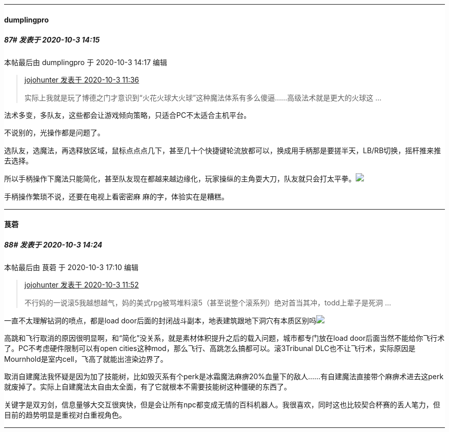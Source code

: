 

*****

####  dumplingpro  
##### 87#       发表于 2020-10-3 14:15



 本帖最后由 dumplingpro 于 2020-10-3 14:17 编辑 
<blockquote><a href="httphttps://bbs.saraba1st.com/2b/forum.php?mod=redirect&amp;goto=findpost&amp;pid=48938824&amp;ptid=1963024" target="_blank">jojohunter 发表于 2020-10-3 11:36</a>

实际上我就是玩了博德之门才意识到“火花火球大火球”这种魔法体系有多么傻逼……高级法术就是更大的火球这 ...</blockquote>
法术多变，多队友，这些都会让游戏倾向策略，只适合PC不太适合主机平台。


不说别的，光操作都是问题了。


选队友，选魔法，再选释放区域，鼠标点点点几下，甚至几十个快捷键轮流放都可以，换成用手柄那是要搓半天，LB/RB切换，摇杆推来推去选择。


所以手柄操作下魔法只能简化，甚至队友现在都越来越边缘化，玩家操纵的主角耍大刀，队友就只会打太平拳。<img src="https://static.saraba1st.com/image/smiley/face2017/068.png" referrerpolicy="no-referrer">


手柄操作繁琐不说，还要在电视上看密密麻 麻的字，体验实在是糟糕。










*****

####  茛菪  
##### 88#       发表于 2020-10-3 14:24



 本帖最后由 茛菪 于 2020-10-3 17:10 编辑 
<blockquote><a href="httphttps://bbs.saraba1st.com/2b/forum.php?mod=redirect&amp;goto=findpost&amp;pid=48938999&amp;ptid=1963024" target="_blank">jojohunter 发表于 2020-10-3 11:52</a>

不行妈的一说滚5我越想越气，妈的美式rpg被骂堆料滚5（甚至说整个滚系列）绝对首当其冲，todd上辈子是死洞 ...</blockquote>
一直不太理解钻洞的喷点，都是load door后面的封闭战斗副本，地表建筑跟地下洞穴有本质区别吗<img src="https://static.saraba1st.com/image/smiley/face2017/001.png" referrerpolicy="no-referrer">

高跳和飞行取消的原因很明显啊，和“简化”没关系，就是素材体积提升之后的载入问题，城市都专门放在load door后面当然不能给你飞行术了。PC不考虑硬件限制可以有open cities这种mod，那么飞行、高跳怎么搞都可以。滚3Tribunal DLC也不让飞行术，实际原因是Mournhold是室内cell，飞高了就能出渲染边界了。

取消自建魔法我怀疑是因为加了技能树，比如毁灭系有个perk是冰霜魔法麻痹20%血量下的敌人……有自建魔法直接带个麻痹术进去这perk就废掉了。实际上自建魔法太自由太全面，有了它就根本不需要技能树这种僵硬的东西了。

关键字是双刃剑，信息量够大交互很爽快，但是会让所有npc都变成无情的百科机器人。我很喜欢，同时这也比较契合杯赛的丢人笔力，但目前的趋势明显是重视对白重视角色。







*****
